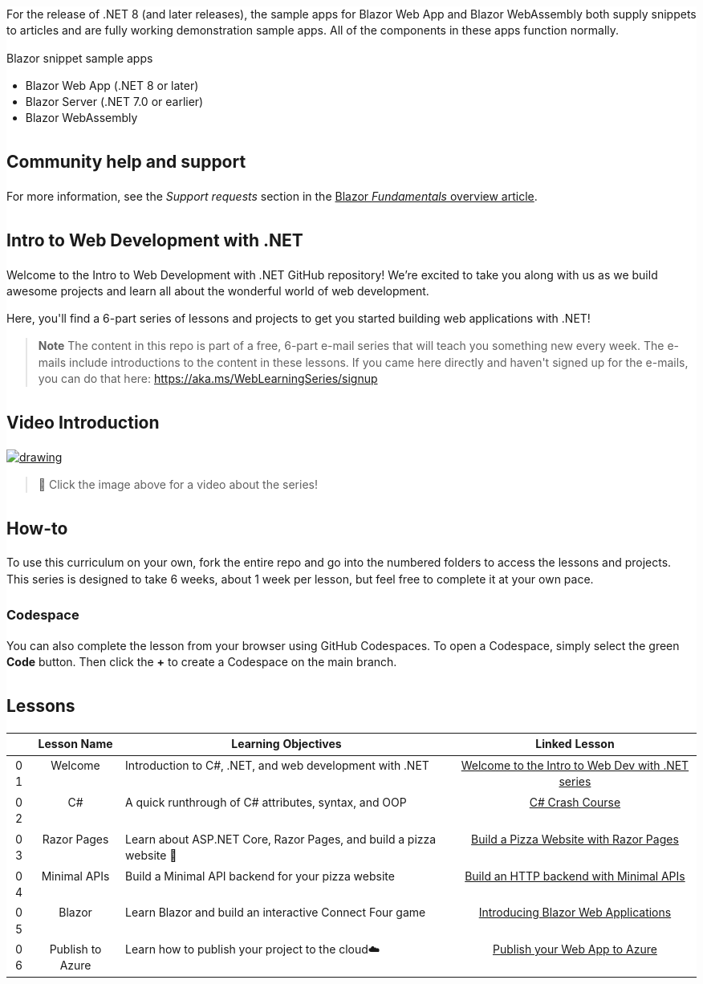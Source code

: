 For the release of .NET 8 (and later releases), the sample apps for Blazor Web App and Blazor WebAssembly both supply snippets to articles and are fully working demonstration sample apps. All of the components in these apps function normally.

Blazor snippet sample apps

* Blazor Web App (.NET 8 or later)
* Blazor Server (.NET 7.0 or earlier)
* Blazor WebAssembly

## Community help and support

For more information, see the *Support requests* section in the [Blazor *Fundamentals* overview article](https://docs.microsoft.com/aspnet/core/blazor/fundamentals/#support-requests).

## Intro to Web Development with .NET 
Welcome to the Intro to Web Development with .NET GitHub repository! We’re excited to take you along with us as we build awesome projects and learn all about the wonderful world of web development.

Here, you'll find a 6-part series of lessons and projects to get you started building web applications with .NET! 

> **Note**
> The content in this repo is part of a free, 6-part e-mail series that will teach you something new every week. The e-mails include introductions to the content in these lessons. If you came here directly and haven't signed up for the e-mails, you can do that here: https://aka.ms/WebLearningSeries/signup  

## Video Introduction
[<img src="/images/intro-thumbnail.jpg" alt="drawing" width="700"/>](https://www.youtube.com/watch?v=joKb1gvzP9U "Intro to .NET Web Dev")
> 🎥 Click the image above for a video about the series!

## How-to 
To use this curriculum on your own, fork the entire repo and go into the numbered folders to access the lessons and projects. This series is designed to take 6 weeks, about 1 week per lesson, but feel free to complete it at your own pace.

### Codespace
You can also complete the lesson from your browser using GitHub Codespaces. To open a Codespace, simply select the green **Code** button. Then click the **+** to create a Codespace on the main branch.

## Lessons 
|     |                       Lesson Name                       | Learning Objectives                                                                                                                 |                                                         Linked Lesson                                                          | 
| :-: | :------------------------------------------------------: | ----------------------------------------------------------------------------------------------------------------------------------- | :----------------------------------------------------------------------------------------------------------------------------: | 
| 01  |                     Welcome                      |           Introduction to C#, .NET, and web development with .NET           | [Welcome to the Intro to Web Dev with .NET series](/1-welcome) | 
| 02  |                     C#                      |             A quick runthrough of C# attributes, syntax, and OOP             |                            [C# Crash Course](/2-csharp)                             | 
| 03  |                     Razor Pages                      |                             Learn about ASP.NET Core, Razor Pages, and build a pizza website 🍕                              |                       [Build a Pizza Website with Razor Pages](/3-razor-pages)                       | 
| 04  |                        Minimal APIs                         |                         Build a Minimal API backend for your pizza website                          |                                       [Build an HTTP backend with Minimal APIs](/4-minimal-api)                                        | 
| 05  |                        Blazor                         |                         Learn Blazor and build an interactive Connect Four game                          |                              [Introducing Blazor Web Applications](/5-blazor)                               | 
| 06  |                        Publish to Azure                         |                        Learn how to publish your project to the cloud☁️                        |                                 [Publish your Web App to Azure](/6-publish)                                  | 
 